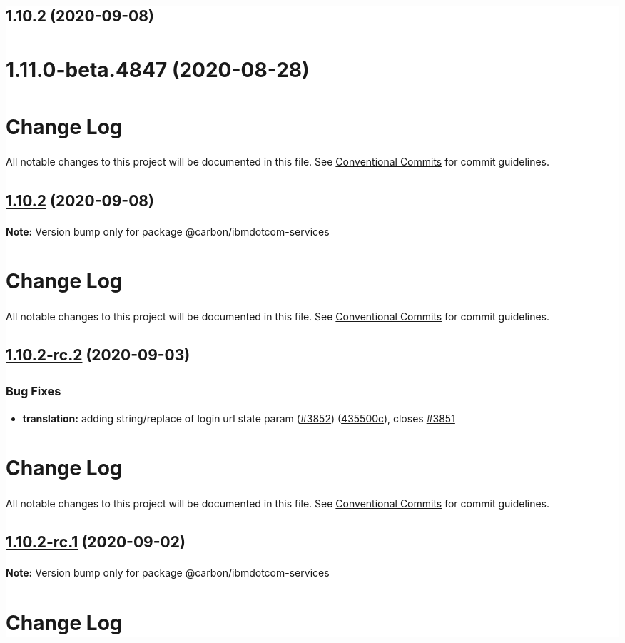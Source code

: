 ## 1.10.2 (2020-09-08)

# 1.11.0-beta.4847 (2020-08-28)

# Change Log

All notable changes to this project will be documented in this file. See
[Conventional Commits](https://conventionalcommits.org) for commit guidelines.

## [1.10.2](https://github.com/carbon-design-system/carbon-for-ibm-dotcom/compare/@carbon/ibmdotcom-services@1.10.2-rc.2...@carbon/ibmdotcom-services@1.10.2) (2020-09-08)

**Note:** Version bump only for package @carbon/ibmdotcom-services

# Change Log

All notable changes to this project will be documented in this file. See
[Conventional Commits](https://conventionalcommits.org) for commit guidelines.

## [1.10.2-rc.2](https://github.com/carbon-design-system/carbon-for-ibm-dotcom/compare/@carbon/ibmdotcom-services@1.10.2-rc.1...@carbon/ibmdotcom-services@1.10.2-rc.2) (2020-09-03)

### Bug Fixes

- **translation:** adding string/replace of login url state param
  ([#3852](https://github.com/carbon-design-system/carbon-for-ibm-dotcom/issues/3852))
  ([435500c](https://github.com/carbon-design-system/carbon-for-ibm-dotcom/commit/435500c)),
  closes
  [#3851](https://github.com/carbon-design-system/carbon-for-ibm-dotcom/issues/3851)

# Change Log

All notable changes to this project will be documented in this file. See
[Conventional Commits](https://conventionalcommits.org) for commit guidelines.

## [1.10.2-rc.1](https://github.com/carbon-design-system/carbon-for-ibm-dotcom/compare/@carbon/ibmdotcom-services@1.10.2-rc.0...@carbon/ibmdotcom-services@1.10.2-rc.1) (2020-09-02)

**Note:** Version bump only for package @carbon/ibmdotcom-services

# Change Log

